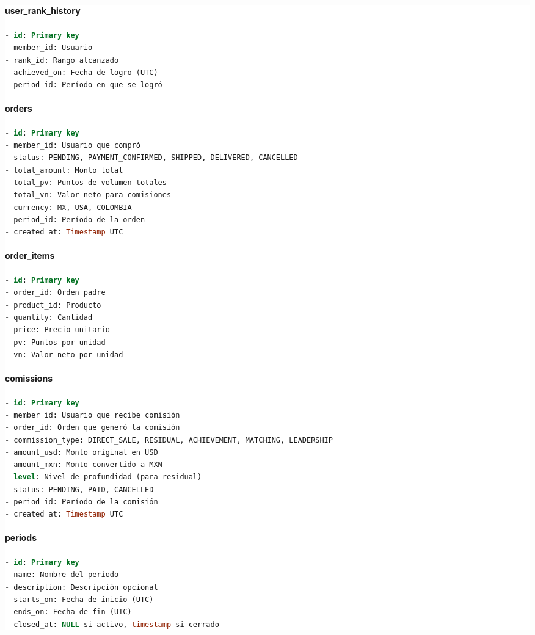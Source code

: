 #### user_rank_history
```sql
- id: Primary key
- member_id: Usuario
- rank_id: Rango alcanzado
- achieved_on: Fecha de logro (UTC)
- period_id: Período en que se logró
```

#### orders
```sql
- id: Primary key
- member_id: Usuario que compró
- status: PENDING, PAYMENT_CONFIRMED, SHIPPED, DELIVERED, CANCELLED
- total_amount: Monto total
- total_pv: Puntos de volumen totales
- total_vn: Valor neto para comisiones
- currency: MX, USA, COLOMBIA
- period_id: Período de la orden
- created_at: Timestamp UTC
```

#### order_items
```sql
- id: Primary key
- order_id: Orden padre
- product_id: Producto
- quantity: Cantidad
- price: Precio unitario
- pv: Puntos por unidad
- vn: Valor neto por unidad
```

#### comissions
```sql
- id: Primary key
- member_id: Usuario que recibe comisión
- order_id: Orden que generó la comisión
- commission_type: DIRECT_SALE, RESIDUAL, ACHIEVEMENT, MATCHING, LEADERSHIP
- amount_usd: Monto original en USD
- amount_mxn: Monto convertido a MXN
- level: Nivel de profundidad (para residual)
- status: PENDING, PAID, CANCELLED
- period_id: Período de la comisión
- created_at: Timestamp UTC
```

#### periods
```sql
- id: Primary key
- name: Nombre del período
- description: Descripción opcional
- starts_on: Fecha de inicio (UTC)
- ends_on: Fecha de fin (UTC)
- closed_at: NULL si activo, timestamp si cerrado
```
